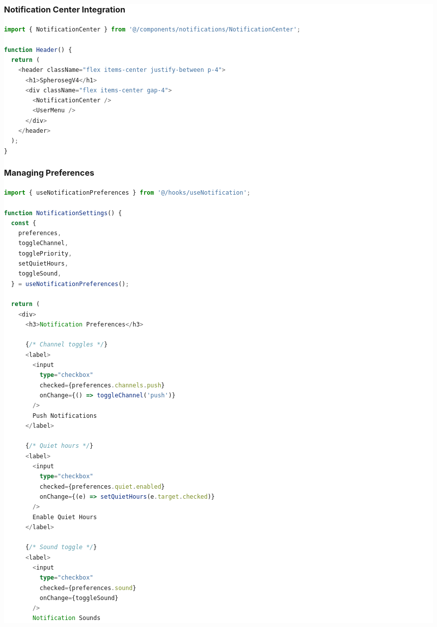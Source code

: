 ### Notification Center Integration

```typescript
import { NotificationCenter } from '@/components/notifications/NotificationCenter';

function Header() {
  return (
    <header className="flex items-center justify-between p-4">
      <h1>SpherosegV4</h1>
      <div className="flex items-center gap-4">
        <NotificationCenter />
        <UserMenu />
      </div>
    </header>
  );
}
```

### Managing Preferences

```typescript
import { useNotificationPreferences } from '@/hooks/useNotification';

function NotificationSettings() {
  const {
    preferences,
    toggleChannel,
    togglePriority,
    setQuietHours,
    toggleSound,
  } = useNotificationPreferences();
  
  return (
    <div>
      <h3>Notification Preferences</h3>
      
      {/* Channel toggles */}
      <label>
        <input
          type="checkbox"
          checked={preferences.channels.push}
          onChange={() => toggleChannel('push')}
        />
        Push Notifications
      </label>
      
      {/* Quiet hours */}
      <label>
        <input
          type="checkbox"
          checked={preferences.quiet.enabled}
          onChange={(e) => setQuietHours(e.target.checked)}
        />
        Enable Quiet Hours
      </label>
      
      {/* Sound toggle */}
      <label>
        <input
          type="checkbox"
          checked={preferences.sound}
          onChange={toggleSound}
        />
        Notification Sounds
```